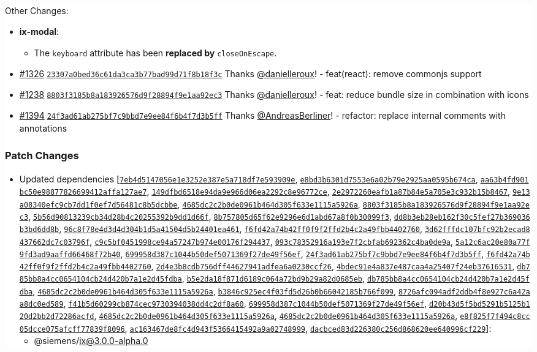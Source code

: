   Other Changes:

  - **ix-modal**:
    - The `keyboard` attribute has been **replaced by** `closeOnEscape`.

- [#1326](https://github.com/siemens/ix/pull/1326) [`23307a0bed36c61da3ca3b77bad99d71f8b18f3c`](https://github.com/siemens/ix/commit/23307a0bed36c61da3ca3b77bad99d71f8b18f3c) Thanks [@danielleroux](https://github.com/danielleroux)! - feat(react): remove commonjs support

- [#1238](https://github.com/siemens/ix/pull/1238) [`8803f3185b8a183926576d9f28894f9e1aa92ec3`](https://github.com/siemens/ix/commit/8803f3185b8a183926576d9f28894f9e1aa92ec3) Thanks [@danielleroux](https://github.com/danielleroux)! - feat: reduce bundle size in combination with icons

- [#1394](https://github.com/siemens/ix/pull/1394) [`24f3ad61ab275bf7c9bbd7e9ee84f6b4f7d3b5ff`](https://github.com/siemens/ix/commit/24f3ad61ab275bf7c9bbd7e9ee84f6b4f7d3b5ff) Thanks [@AndreasBerliner](https://github.com/AndreasBerliner)! - refactor: replace internal comments with annotations

### Patch Changes

- Updated dependencies [[`7eb4d5147056e1e3252e387e5a718df7e593909e`](https://github.com/siemens/ix/commit/7eb4d5147056e1e3252e387e5a718df7e593909e), [`e8bd3b6301d7553e6a02b79e2925aa0595b674ca`](https://github.com/siemens/ix/commit/e8bd3b6301d7553e6a02b79e2925aa0595b674ca), [`aa63b4fd901bc50e98877826699412affa127ae7`](https://github.com/siemens/ix/commit/aa63b4fd901bc50e98877826699412affa127ae7), [`149dfbd6518e94da9e966d06ea2292c8e96772ce`](https://github.com/siemens/ix/commit/149dfbd6518e94da9e966d06ea2292c8e96772ce), [`2e2972260eafb1a87b84e5a705e3c932b15b8467`](https://github.com/siemens/ix/commit/2e2972260eafb1a87b84e5a705e3c932b15b8467), [`9e13a08340efc9cb7dd1f0ef7d56481c8b5dcbbe`](https://github.com/siemens/ix/commit/9e13a08340efc9cb7dd1f0ef7d56481c8b5dcbbe), [`4685dc2c2b0de0961b464d305f633e1115a5926a`](https://github.com/siemens/ix/commit/4685dc2c2b0de0961b464d305f633e1115a5926a), [`8803f3185b8a183926576d9f28894f9e1aa92ec3`](https://github.com/siemens/ix/commit/8803f3185b8a183926576d9f28894f9e1aa92ec3), [`5b56d90813239cb34d28b4c20255392b9dd1d66f`](https://github.com/siemens/ix/commit/5b56d90813239cb34d28b4c20255392b9dd1d66f), [`8b757805d65f62e9296e6d1abd67a8f0b30099f3`](https://github.com/siemens/ix/commit/8b757805d65f62e9296e6d1abd67a8f0b30099f3), [`dd8b3eb28eb162f30c5fef27b369036b3bd6dd8b`](https://github.com/siemens/ix/commit/dd8b3eb28eb162f30c5fef27b369036b3bd6dd8b), [`96c8f78e4d3d4d304b1d5a41504d5b24401ea461`](https://github.com/siemens/ix/commit/96c8f78e4d3d4d304b1d5a41504d5b24401ea461), [`f6fd42a74b42ff0f9f2ffd2b4c2a49fbb4402760`](https://github.com/siemens/ix/commit/f6fd42a74b42ff0f9f2ffd2b4c2a49fbb4402760), [`3d62fffdc107bfc92b2ecad8437662dc7c03796f`](https://github.com/siemens/ix/commit/3d62fffdc107bfc92b2ecad8437662dc7c03796f), [`c9c5bf0451998ce94a57247b974e00176f294437`](https://github.com/siemens/ix/commit/c9c5bf0451998ce94a57247b974e00176f294437), [`093c78352916a193e7f2cbfab692362c4ba0de9a`](https://github.com/siemens/ix/commit/093c78352916a193e7f2cbfab692362c4ba0de9a), [`5a12c6ac20e80a77f9fd3ad9aaffd66468f72b40`](https://github.com/siemens/ix/commit/5a12c6ac20e80a77f9fd3ad9aaffd66468f72b40), [`699958d387c1044b50def5071369f27de49f56ef`](https://github.com/siemens/ix/commit/699958d387c1044b50def5071369f27de49f56ef), [`24f3ad61ab275bf7c9bbd7e9ee84f6b4f7d3b5ff`](https://github.com/siemens/ix/commit/24f3ad61ab275bf7c9bbd7e9ee84f6b4f7d3b5ff), [`f6fd42a74b42ff0f9f2ffd2b4c2a49fbb4402760`](https://github.com/siemens/ix/commit/f6fd42a74b42ff0f9f2ffd2b4c2a49fbb4402760), [`2d4e3b8cdb756dff44627941adfea6a0230ccf26`](https://github.com/siemens/ix/commit/2d4e3b8cdb756dff44627941adfea6a0230ccf26), [`4bdec91e4a837e487caa4a25407f24eb37616531`](https://github.com/siemens/ix/commit/4bdec91e4a837e487caa4a25407f24eb37616531), [`db785bb8a4cc0654104cb24d420b7a1e2d45fdba`](https://github.com/siemens/ix/commit/db785bb8a4cc0654104cb24d420b7a1e2d45fdba), [`b5e2da18f871d6189c064a72bd9b29a82d0685eb`](https://github.com/siemens/ix/commit/b5e2da18f871d6189c064a72bd9b29a82d0685eb), [`db785bb8a4cc0654104cb24d420b7a1e2d45fdba`](https://github.com/siemens/ix/commit/db785bb8a4cc0654104cb24d420b7a1e2d45fdba), [`4685dc2c2b0de0961b464d305f633e1115a5926a`](https://github.com/siemens/ix/commit/4685dc2c2b0de0961b464d305f633e1115a5926a), [`b3846c925ec4f03fd5d26b0b66042185b766f099`](https://github.com/siemens/ix/commit/b3846c925ec4f03fd5d26b0b66042185b766f099), [`8726afc094adf2ddb4f8e927c6a42aa8dc0ed589`](https://github.com/siemens/ix/commit/8726afc094adf2ddb4f8e927c6a42aa8dc0ed589), [`f41b5d60299cb874cec9730394038dd4c2df8a60`](https://github.com/siemens/ix/commit/f41b5d60299cb874cec9730394038dd4c2df8a60), [`699958d387c1044b50def5071369f27de49f56ef`](https://github.com/siemens/ix/commit/699958d387c1044b50def5071369f27de49f56ef), [`d20b43d5f5bd5291b5125b120d2bb2d72286acfd`](https://github.com/siemens/ix/commit/d20b43d5f5bd5291b5125b120d2bb2d72286acfd), [`4685dc2c2b0de0961b464d305f633e1115a5926a`](https://github.com/siemens/ix/commit/4685dc2c2b0de0961b464d305f633e1115a5926a), [`4685dc2c2b0de0961b464d305f633e1115a5926a`](https://github.com/siemens/ix/commit/4685dc2c2b0de0961b464d305f633e1115a5926a), [`e8f825f7f494c8cc05dcce075afcff77839f8096`](https://github.com/siemens/ix/commit/e8f825f7f494c8cc05dcce075afcff77839f8096), [`ac163467de8fc4d943f5366415492a9a02748999`](https://github.com/siemens/ix/commit/ac163467de8fc4d943f5366415492a9a02748999), [`dacbced83d226380c256d868620ee640996cf229`](https://github.com/siemens/ix/commit/dacbced83d226380c256d868620ee640996cf229)]:
  - @siemens/ix@3.0.0-alpha.0